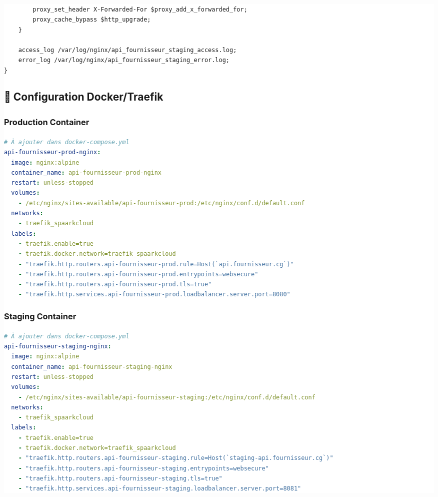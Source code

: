 ```nginx
        proxy_set_header X-Forwarded-For $proxy_add_x_forwarded_for;
        proxy_cache_bypass $http_upgrade;
    }

    access_log /var/log/nginx/api_fournisseur_staging_access.log;
    error_log /var/log/nginx/api_fournisseur_staging_error.log;
}
```

## 🐳 Configuration Docker/Traefik

### Production Container

```yaml
# À ajouter dans docker-compose.yml
api-fournisseur-prod-nginx:
  image: nginx:alpine
  container_name: api-fournisseur-prod-nginx
  restart: unless-stopped
  volumes:
    - /etc/nginx/sites-available/api-fournisseur-prod:/etc/nginx/conf.d/default.conf
  networks:
    - traefik_spaarkcloud
  labels:
    - traefik.enable=true
    - traefik.docker.network=traefik_spaarkcloud
    - "traefik.http.routers.api-fournisseur-prod.rule=Host(`api.fournisseur.cg`)"
    - "traefik.http.routers.api-fournisseur-prod.entrypoints=websecure"
    - "traefik.http.routers.api-fournisseur-prod.tls=true"
    - "traefik.http.services.api-fournisseur-prod.loadbalancer.server.port=8080"
```

### Staging Container

```yaml
# À ajouter dans docker-compose.yml
api-fournisseur-staging-nginx:
  image: nginx:alpine
  container_name: api-fournisseur-staging-nginx
  restart: unless-stopped
  volumes:
    - /etc/nginx/sites-available/api-fournisseur-staging:/etc/nginx/conf.d/default.conf
  networks:
    - traefik_spaarkcloud
  labels:
    - traefik.enable=true
    - traefik.docker.network=traefik_spaarkcloud
    - "traefik.http.routers.api-fournisseur-staging.rule=Host(`staging-api.fournisseur.cg`)"
    - "traefik.http.routers.api-fournisseur-staging.entrypoints=websecure"
    - "traefik.http.routers.api-fournisseur-staging.tls=true"
    - "traefik.http.services.api-fournisseur-staging.loadbalancer.server.port=8081"
```
